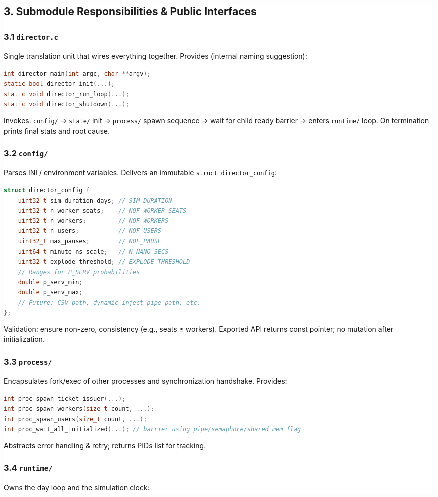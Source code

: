 ## 3. Submodule Responsibilities & Public Interfaces

### 3.1 `director.c`

Single translation unit that wires everything together. Provides (internal naming suggestion):

```c
int director_main(int argc, char **argv);
static bool director_init(...);
static void director_run_loop(...);
static void director_shutdown(...);
```

Invokes: `config/` → `state/` init → `process/` spawn sequence → wait for child ready barrier → enters `runtime/` loop. On termination prints final stats and root cause.

### 3.2 `config/`

Parses INI / environment variables. Delivers an immutable `struct director_config`:

```c
struct director_config {
    uint32_t sim_duration_days; // SIM_DURATION
    uint32_t n_worker_seats;    // NOF_WORKER_SEATS
    uint32_t n_workers;         // NOF_WORKERS
    uint32_t n_users;           // NOF_USERS
    uint32_t max_pauses;        // NOF_PAUSE
    uint64_t minute_ns_scale;   // N_NANO_SECS
    uint32_t explode_threshold; // EXPLODE_THRESHOLD
    // Ranges for P_SERV probabilities
    double p_serv_min;
    double p_serv_max;
    // Future: CSV path, dynamic inject pipe path, etc.
};
```

Validation: ensure non-zero, consistency (e.g., seats ≤ workers). Exported API returns const pointer; no mutation after initialization.

### 3.3 `process/`

Encapsulates fork/exec of other processes and synchronization handshake. Provides:

```c
int proc_spawn_ticket_issuer(...);
int proc_spawn_workers(size_t count, ...);
int proc_spawn_users(size_t count, ...);
int proc_wait_all_initialized(...); // barrier using pipe/semaphore/shared mem flag
```

Abstracts error handling & retry; returns PIDs list for tracking.

### 3.4 `runtime/`

Owns the day loop and the simulation clock:
